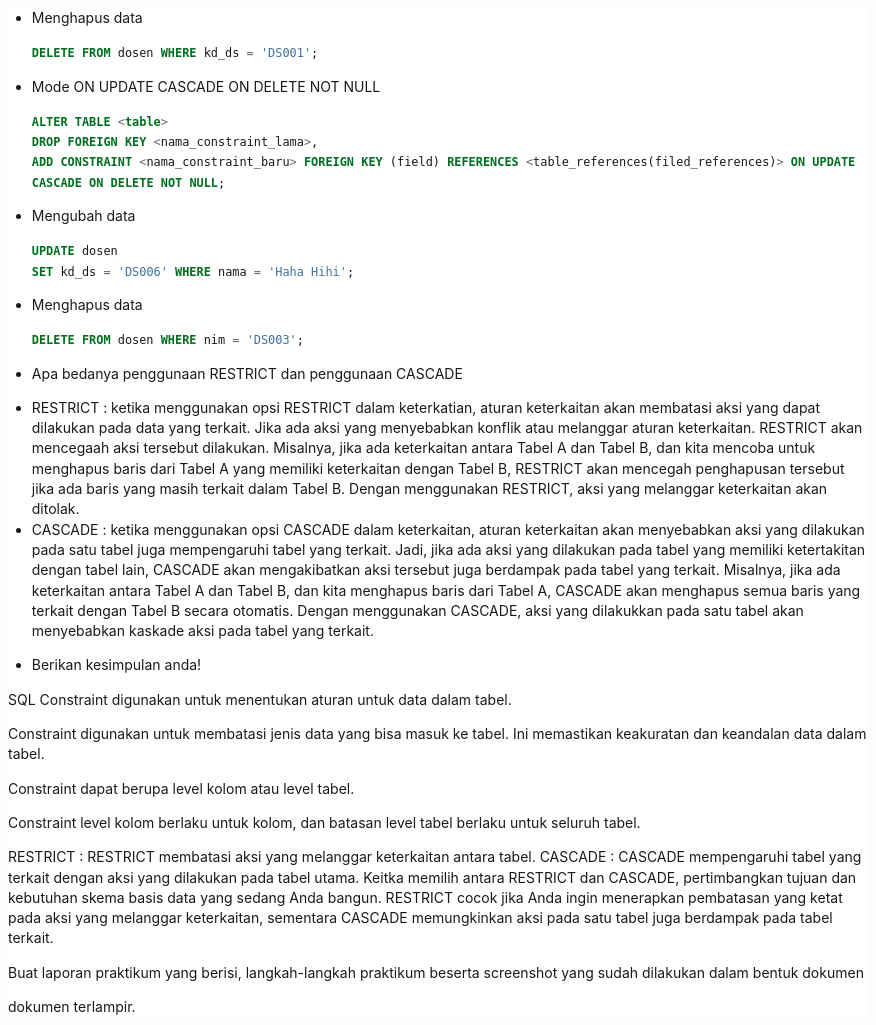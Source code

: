 - Menghapus data
  ```sql
  DELETE FROM dosen WHERE kd_ds = 'DS001';
  ```
- Mode ON UPDATE CASCADE ON DELETE NOT NULL
  ```sql
  ALTER TABLE <table>
  DROP FOREIGN KEY <nama_constraint_lama>,
  ADD CONSTRAINT <nama_constraint_baru> FOREIGN KEY (field) REFERENCES <table_references(filed_references)> ON UPDATE CASCADE ON DELETE NOT NULL;
  ```
- Mengubah data
  ```sql
  UPDATE dosen
  SET kd_ds = 'DS006' WHERE nama = 'Haha Hihi';
  ```
- Menghapus data
  ```sql
  DELETE FROM dosen WHERE nim = 'DS003';
    ```

* Apa bedanya penggunaan RESTRICT dan penggunaan CASCADE
- RESTRICT : ketika menggunakan opsi RESTRICT dalam keterkatian, aturan keterkaitan akan membatasi aksi yang dapat dilakukan pada data yang terkait. Jika ada aksi yang menyebabkan konflik atau melanggar aturan keterkaitan. RESTRICT akan mencegaah aksi tersebut dilakukan. Misalnya, jika ada keterkaitan antara Tabel A dan Tabel B, dan kita mencoba untuk menghapus baris dari Tabel A yang memiliki keterkaitan dengan Tabel B, RESTRICT akan mencegah penghapusan tersebut jika ada baris yang masih terkait dalam Tabel B. Dengan menggunakan RESTRICT, aksi yang melanggar keterkaitan akan ditolak.
- CASCADE : ketika menggunakan opsi CASCADE dalam keterkaitan, aturan keterkaitan akan menyebabkan aksi yang dilakukan pada satu tabel juga mempengaruhi tabel yang terkait. Jadi, jika ada aksi yang dilakukan pada tabel yang memiliki ketertakitan dengan tabel lain, CASCADE akan mengakibatkan aksi tersebut juga berdampak pada tabel yang terkait. Misalnya, jika ada keterkaitan antara Tabel A dan Tabel B, dan kita menghapus baris dari Tabel A, CASCADE akan menghapus semua baris yang terkait dengan Tabel B secara otomatis. Dengan menggunakan CASCADE, aksi yang dilakukkan pada satu tabel akan menyebabkan kaskade aksi pada tabel yang terkait.
* Berikan kesimpulan anda!

SQL Constraint digunakan untuk menentukan aturan untuk data dalam tabel.

Constraint digunakan untuk membatasi jenis data yang bisa masuk ke tabel. Ini memastikan keakuratan dan keandalan data dalam tabel.

Constraint dapat berupa level kolom atau level tabel.

Constraint level kolom berlaku untuk kolom, dan batasan level tabel berlaku untuk seluruh tabel.

RESTRICT : RESTRICT membatasi aksi yang melanggar keterkaitan antara tabel.
CASCADE : CASCADE mempengaruhi tabel yang terkait dengan aksi yang dilakukan pada tabel utama. Keitka memilih antara RESTRICT dan CASCADE, pertimbangkan tujuan dan kebutuhan skema basis data yang sedang Anda bangun. RESTRICT cocok jika Anda ingin menerapkan pembatasan yang ketat pada aksi yang melanggar keterkaitan, sementara CASCADE memungkinkan aksi pada satu tabel juga berdampak pada tabel terkait.

Buat laporan praktikum yang berisi, langkah-langkah praktikum beserta screenshot yang sudah dilakukan dalam bentuk dokumen

dokumen terlampir.
